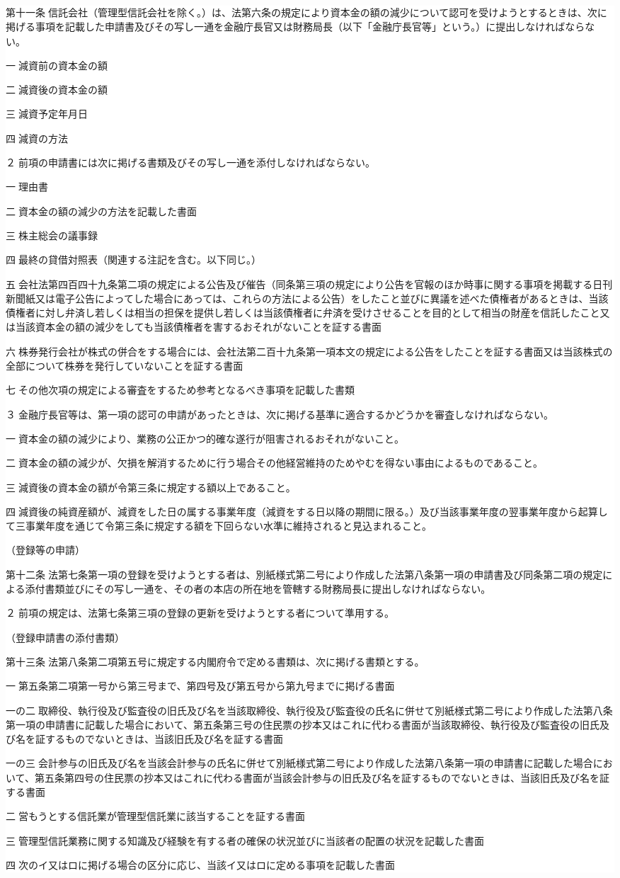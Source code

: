 第十一条 信託会社（管理型信託会社を除く。）は、法第六条の規定により資本金の額の減少について認可を受けようとするときは、次に掲げる事項を記載した申請書及びその写し一通を金融庁長官又は財務局長（以下「金融庁長官等」という。）に提出しなければならない。

一 減資前の資本金の額

二 減資後の資本金の額

三 減資予定年月日

四 減資の方法

２ 前項の申請書には次に掲げる書類及びその写し一通を添付しなければならない。

一 理由書

二 資本金の額の減少の方法を記載した書面

三 株主総会の議事録

四 最終の貸借対照表（関連する注記を含む。以下同じ。）

五 会社法第四百四十九条第二項の規定による公告及び催告（同条第三項の規定により公告を官報のほか時事に関する事項を掲載する日刊新聞紙又は電子公告によってした場合にあっては、これらの方法による公告）をしたこと並びに異議を述べた債権者があるときは、当該債権者に対し弁済し若しくは相当の担保を提供し若しくは当該債権者に弁済を受けさせることを目的として相当の財産を信託したこと又は当該資本金の額の減少をしても当該債権者を害するおそれがないことを証する書面

六 株券発行会社が株式の併合をする場合には、会社法第二百十九条第一項本文の規定による公告をしたことを証する書面又は当該株式の全部について株券を発行していないことを証する書面

七 その他次項の規定による審査をするため参考となるべき事項を記載した書類

３ 金融庁長官等は、第一項の認可の申請があったときは、次に掲げる基準に適合するかどうかを審査しなければならない。

一 資本金の額の減少により、業務の公正かつ的確な遂行が阻害されるおそれがないこと。

二 資本金の額の減少が、欠損を解消するために行う場合その他経営維持のためやむを得ない事由によるものであること。

三 減資後の資本金の額が令第三条に規定する額以上であること。

四 減資後の純資産額が、減資をした日の属する事業年度（減資をする日以降の期間に限る。）及び当該事業年度の翌事業年度から起算して三事業年度を通じて令第三条に規定する額を下回らない水準に維持されると見込まれること。

（登録等の申請）

第十二条 法第七条第一項の登録を受けようとする者は、別紙様式第二号により作成した法第八条第一項の申請書及び同条第二項の規定による添付書類並びにその写し一通を、その者の本店の所在地を管轄する財務局長に提出しなければならない。

２ 前項の規定は、法第七条第三項の登録の更新を受けようとする者について準用する。

（登録申請書の添付書類）

第十三条 法第八条第二項第五号に規定する内閣府令で定める書類は、次に掲げる書類とする。

一 第五条第二項第一号から第三号まで、第四号及び第五号から第九号までに掲げる書面

一の二 取締役、執行役及び監査役の旧氏及び名を当該取締役、執行役及び監査役の氏名に併せて別紙様式第二号により作成した法第八条第一項の申請書に記載した場合において、第五条第三号の住民票の抄本又はこれに代わる書面が当該取締役、執行役及び監査役の旧氏及び名を証するものでないときは、当該旧氏及び名を証する書面

一の三 会計参与の旧氏及び名を当該会計参与の氏名に併せて別紙様式第二号により作成した法第八条第一項の申請書に記載した場合において、第五条第四号の住民票の抄本又はこれに代わる書面が当該会計参与の旧氏及び名を証するものでないときは、当該旧氏及び名を証する書面

二 営もうとする信託業が管理型信託業に該当することを証する書面

三 管理型信託業務に関する知識及び経験を有する者の確保の状況並びに当該者の配置の状況を記載した書面

四 次のイ又はロに掲げる場合の区分に応じ、当該イ又はロに定める事項を記載した書面
